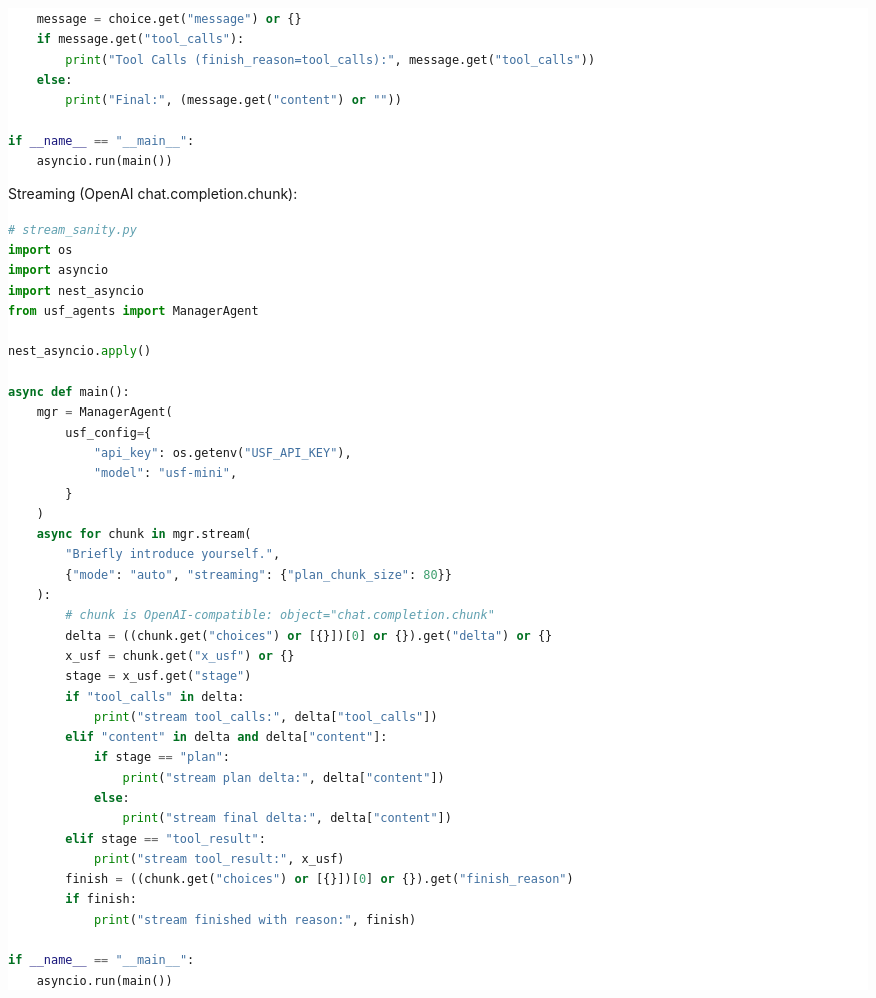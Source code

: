 ```python
    message = choice.get("message") or {}
    if message.get("tool_calls"):
        print("Tool Calls (finish_reason=tool_calls):", message.get("tool_calls"))
    else:
        print("Final:", (message.get("content") or ""))

if __name__ == "__main__":
    asyncio.run(main())
```

Streaming (OpenAI chat.completion.chunk):

```python
# stream_sanity.py
import os
import asyncio
import nest_asyncio
from usf_agents import ManagerAgent

nest_asyncio.apply()

async def main():
    mgr = ManagerAgent(
        usf_config={
            "api_key": os.getenv("USF_API_KEY"),
            "model": "usf-mini",
        }
    )
    async for chunk in mgr.stream(
        "Briefly introduce yourself.",
        {"mode": "auto", "streaming": {"plan_chunk_size": 80}}
    ):
        # chunk is OpenAI-compatible: object="chat.completion.chunk"
        delta = ((chunk.get("choices") or [{}])[0] or {}).get("delta") or {}
        x_usf = chunk.get("x_usf") or {}
        stage = x_usf.get("stage")
        if "tool_calls" in delta:
            print("stream tool_calls:", delta["tool_calls"])
        elif "content" in delta and delta["content"]:
            if stage == "plan":
                print("stream plan delta:", delta["content"])
            else:
                print("stream final delta:", delta["content"])
        elif stage == "tool_result":
            print("stream tool_result:", x_usf)
        finish = ((chunk.get("choices") or [{}])[0] or {}).get("finish_reason")
        if finish:
            print("stream finished with reason:", finish)

if __name__ == "__main__":
    asyncio.run(main())
```
